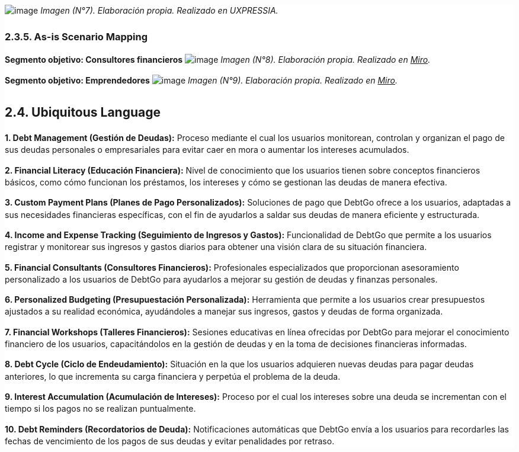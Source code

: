 ![image](assets/Chapter-2/emprendedores.png)
*Imagen (N°7). Elaboración propia. Realizado en UXPRESSIA.*

### 2.3.5. As-is Scenario Mapping

**Segmento objetivo: Consultores financieros**
![image](assets/Chapter-2/asisMap-consultores.jpg)
*Imagen (N°8). Elaboración propia. Realizado en [Miro](https://miro.com/app/board/uXjVKilDDEs=/?share_link_id=237055566961).*


**Segmento objetivo: Emprendedores**
![image](assets/Chapter-2/asisMap-emprendedores.png)
*Imagen (N°9). Elaboración propia. Realizado en [Miro](https://miro.com/app/board/uXjVKilDDEs=/?share_link_id=237055566961).*


## 2.4. Ubiquitous Language

<strong>1. Debt Management (Gestión de Deudas):</strong> Proceso mediante el cual los usuarios monitorean, controlan y organizan el pago de sus deudas personales o empresariales para evitar caer en mora o aumentar los intereses acumulados.

<strong>2. Financial Literacy (Educación Financiera):</strong> Nivel de conocimiento que los usuarios tienen sobre conceptos financieros básicos, como cómo funcionan los préstamos, los intereses y cómo se gestionan las deudas de manera efectiva.

<strong>3. Custom Payment Plans (Planes de Pago Personalizados):</strong> Soluciones de pago que DebtGo ofrece a los usuarios, adaptadas a sus necesidades financieras específicas, con el fin de ayudarlos a saldar sus deudas de manera eficiente y estructurada.

<strong>4. Income and Expense Tracking (Seguimiento de Ingresos y Gastos):</strong> Funcionalidad de DebtGo que permite a los usuarios registrar y monitorear sus ingresos y gastos diarios para obtener una visión clara de su situación financiera.

<strong>5. Financial Consultants (Consultores Financieros):</strong> Profesionales especializados que proporcionan asesoramiento personalizado a los usuarios de DebtGo para ayudarlos a mejorar su gestión de deudas y finanzas personales.

<strong>6. Personalized Budgeting (Presupuestación Personalizada):</strong> Herramienta que permite a los usuarios crear presupuestos ajustados a su realidad económica, ayudándoles a manejar sus ingresos, gastos y deudas de forma organizada.

<strong>7. Financial Workshops (Talleres Financieros):</strong> Sesiones educativas en línea ofrecidas por DebtGo para mejorar el conocimiento financiero de los usuarios, capacitándolos en la gestión de deudas y en la toma de decisiones financieras informadas.

<strong>8. Debt Cycle (Ciclo de Endeudamiento):</strong> Situación en la que los usuarios adquieren nuevas deudas para pagar deudas anteriores, lo que incrementa su carga financiera y perpetúa el problema de la deuda.

<strong>9. Interest Accumulation (Acumulación de Intereses):</strong> Proceso por el cual los intereses sobre una deuda se incrementan con el tiempo si los pagos no se realizan puntualmente.

<strong>10. Debt Reminders (Recordatorios de Deuda):</strong> Notificaciones automáticas que DebtGo envía a los usuarios para recordarles las fechas de vencimiento de los pagos de sus deudas y evitar penalidades por retraso.

